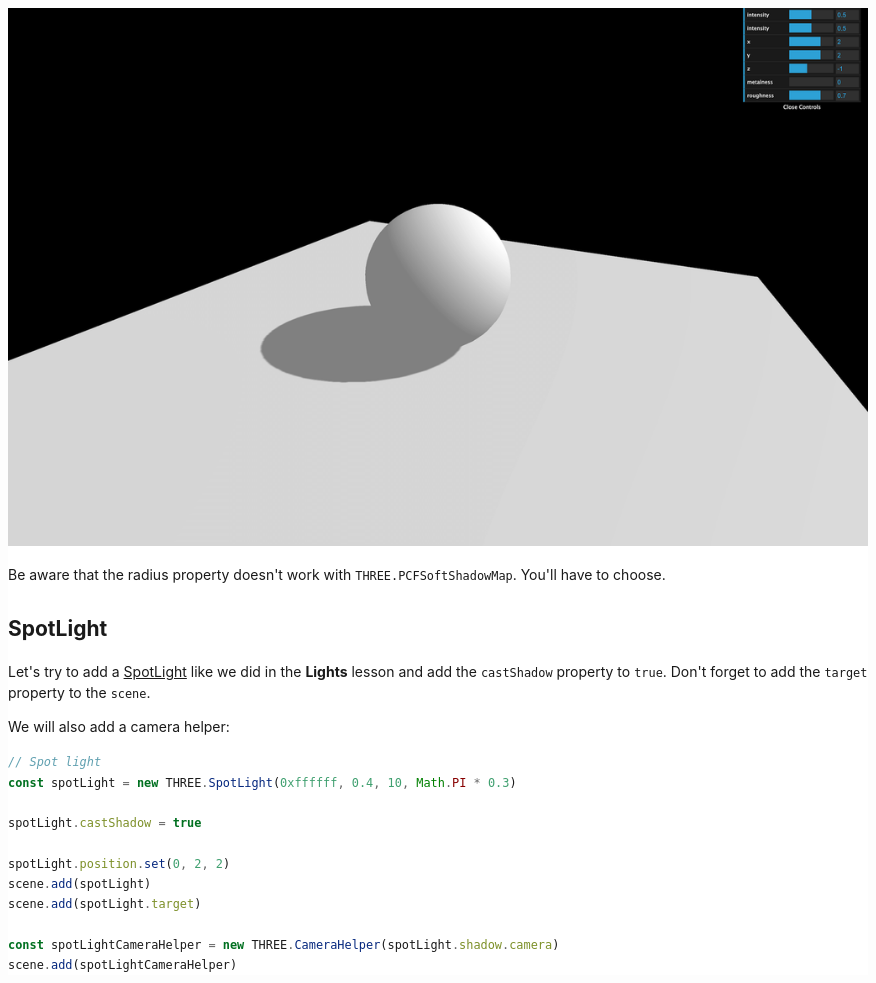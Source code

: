 ![step-09](./files/step-09.png)

Be aware that the radius property doesn't work with `THREE.PCFSoftShadowMap`. You'll have to choose.

## SpotLight

Let's try to add a [SpotLight](https://threejs.org/docs/index.html#api/en/lights/SpotLight) like we did in the **Lights** lesson and add the `castShadow` property to `true`. Don't forget to add the `target` property to the `scene`.

We will also add a camera helper:

```js
// Spot light
const spotLight = new THREE.SpotLight(0xffffff, 0.4, 10, Math.PI * 0.3)

spotLight.castShadow = true

spotLight.position.set(0, 2, 2)
scene.add(spotLight)
scene.add(spotLight.target)

const spotLightCameraHelper = new THREE.CameraHelper(spotLight.shadow.camera)
scene.add(spotLightCameraHelper)
```

